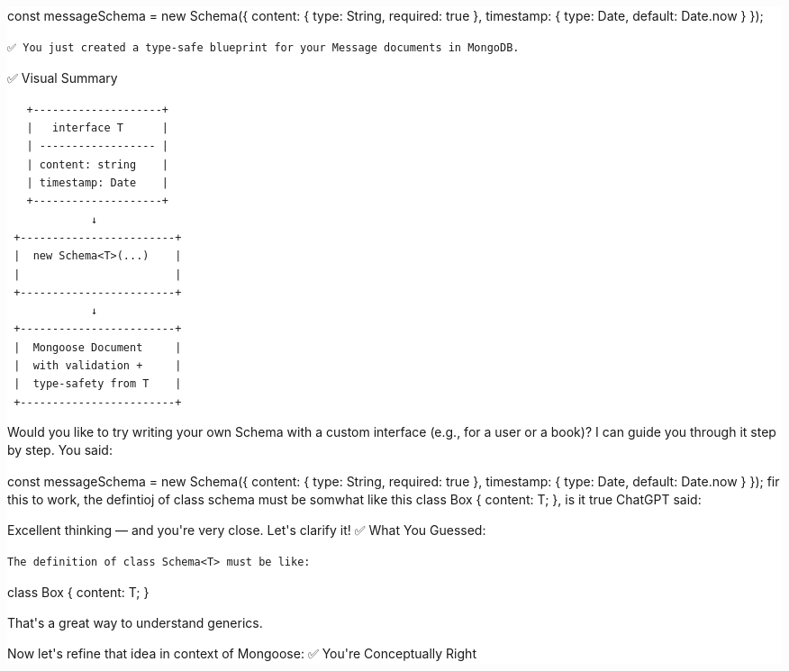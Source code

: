 const messageSchema = new Schema<Message>({
  content: { type: String, required: true },
  timestamp: { type: Date, default: Date.now }
});

    ✅ You just created a type-safe blueprint for your Message documents in MongoDB.

✅ Visual Summary

       +--------------------+
       |   interface T      |
       | ------------------ |
       | content: string    |
       | timestamp: Date    |
       +--------------------+
                 ↓
     +------------------------+
     |  new Schema<T>(...)    |
     |                        |
     +------------------------+
                 ↓
     +------------------------+
     |  Mongoose Document     |
     |  with validation +     |
     |  type-safety from T    |
     +------------------------+

Would you like to try writing your own Schema<T> with a custom interface (e.g., for a user or a book)? I can guide you through it step by step.
You said:

const messageSchema = new Schema<Message>({
  content: { type: String, required: true },
  timestamp: { type: Date, default: Date.now }
}); fir this to work, the defintioj of class schema must be somwhat like this class Box<T> {
  content: T;
}, is it true
ChatGPT said:

Excellent thinking — and you're very close. Let's clarify it!
✅ What You Guessed:

    The definition of class Schema<T> must be like:

class Box<T> {
  content: T;
}

That's a great way to understand generics.

Now let's refine that idea in context of Mongoose:
✅ You're Conceptually Right
